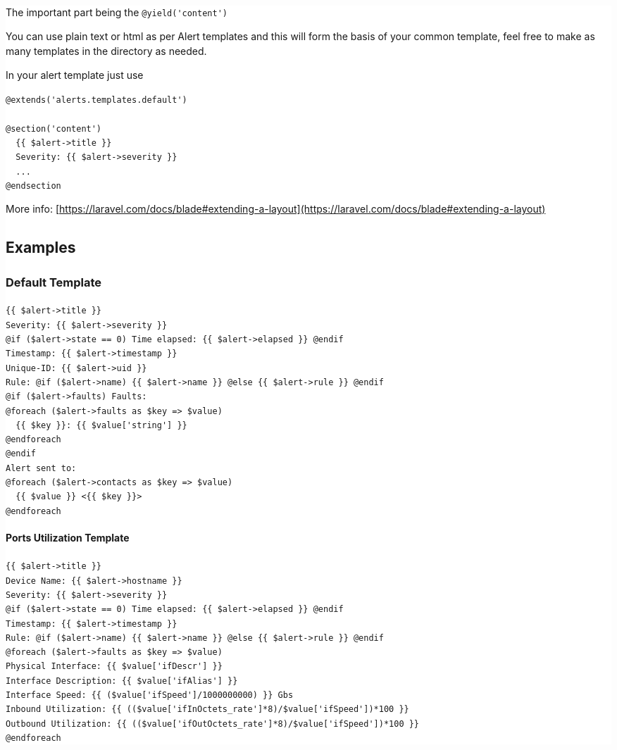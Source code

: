 The important part being the `@yield('content')`

You can use plain text or html as per Alert templates and this will
form the basis of your common template, feel free to make as many
templates in the directory as needed.

In your alert template just use

```
@extends('alerts.templates.default')

@section('content')
  {{ $alert->title }}
  Severity: {{ $alert->severity }}
  ...
@endsection
```

More info: [https://laravel.com/docs/blade#extending-a-layout](https://laravel.com/docs/blade#extending-a-layout)

## Examples

### Default Template

```text
{{ $alert->title }}
Severity: {{ $alert->severity }}
@if ($alert->state == 0) Time elapsed: {{ $alert->elapsed }} @endif
Timestamp: {{ $alert->timestamp }}
Unique-ID: {{ $alert->uid }}
Rule: @if ($alert->name) {{ $alert->name }} @else {{ $alert->rule }} @endif
@if ($alert->faults) Faults:
@foreach ($alert->faults as $key => $value)
  {{ $key }}: {{ $value['string'] }}
@endforeach
@endif
Alert sent to:
@foreach ($alert->contacts as $key => $value)
  {{ $value }} <{{ $key }}>
@endforeach
```

#### Ports Utilization Template

```text
{{ $alert->title }}
Device Name: {{ $alert->hostname }}
Severity: {{ $alert->severity }}
@if ($alert->state == 0) Time elapsed: {{ $alert->elapsed }} @endif
Timestamp: {{ $alert->timestamp }}
Rule: @if ($alert->name) {{ $alert->name }} @else {{ $alert->rule }} @endif
@foreach ($alert->faults as $key => $value)
Physical Interface: {{ $value['ifDescr'] }}
Interface Description: {{ $value['ifAlias'] }}
Interface Speed: {{ ($value['ifSpeed']/1000000000) }} Gbs
Inbound Utilization: {{ (($value['ifInOctets_rate']*8)/$value['ifSpeed'])*100 }}
Outbound Utilization: {{ (($value['ifOutOctets_rate']*8)/$value['ifSpeed'])*100 }}
@endforeach
```
